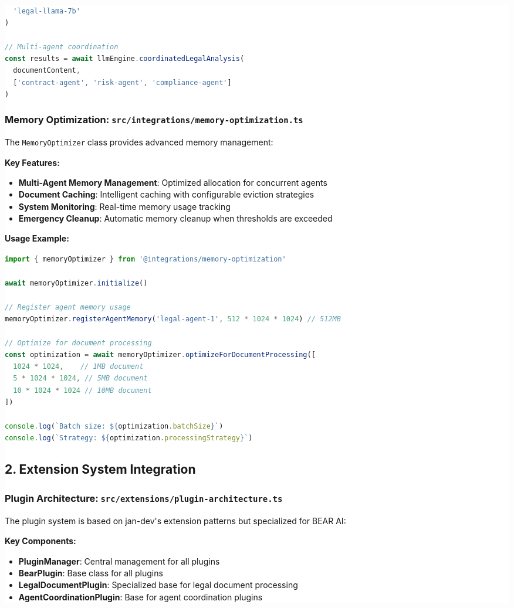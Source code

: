 ```typescript
  'legal-llama-7b'
)

// Multi-agent coordination
const results = await llmEngine.coordinatedLegalAnalysis(
  documentContent,
  ['contract-agent', 'risk-agent', 'compliance-agent']
)
```

### Memory Optimization: `src/integrations/memory-optimization.ts`

The `MemoryOptimizer` class provides advanced memory management:

**Key Features:**
- **Multi-Agent Memory Management**: Optimized allocation for concurrent agents
- **Document Caching**: Intelligent caching with configurable eviction strategies
- **System Monitoring**: Real-time memory usage tracking
- **Emergency Cleanup**: Automatic memory cleanup when thresholds are exceeded

**Usage Example:**
```typescript
import { memoryOptimizer } from '@integrations/memory-optimization'

await memoryOptimizer.initialize()

// Register agent memory usage
memoryOptimizer.registerAgentMemory('legal-agent-1', 512 * 1024 * 1024) // 512MB

// Optimize for document processing
const optimization = await memoryOptimizer.optimizeForDocumentProcessing([
  1024 * 1024,    // 1MB document
  5 * 1024 * 1024, // 5MB document
  10 * 1024 * 1024 // 10MB document
])

console.log(`Batch size: ${optimization.batchSize}`)
console.log(`Strategy: ${optimization.processingStrategy}`)
```

## 2. Extension System Integration

### Plugin Architecture: `src/extensions/plugin-architecture.ts`

The plugin system is based on jan-dev's extension patterns but specialized for BEAR AI:

**Key Components:**
- **PluginManager**: Central management for all plugins
- **BearPlugin**: Base class for all plugins
- **LegalDocumentPlugin**: Specialized base for legal document processing
- **AgentCoordinationPlugin**: Base for agent coordination plugins
